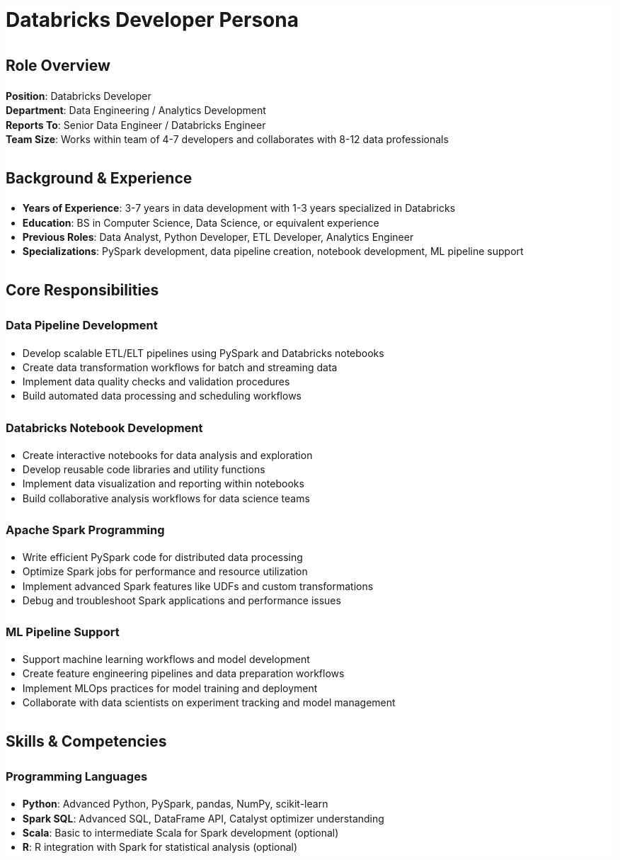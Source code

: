 # Databricks Developer Persona

## Role Overview
**Position**: Databricks Developer  
**Department**: Data Engineering / Analytics Development  
**Reports To**: Senior Data Engineer / Databricks Engineer  
**Team Size**: Works within team of 4-7 developers and collaborates with 8-12 data professionals  

## Background & Experience
- **Years of Experience**: 3-7 years in data development with 1-3 years specialized in Databricks
- **Education**: BS in Computer Science, Data Science, or equivalent experience
- **Previous Roles**: Data Analyst, Python Developer, ETL Developer, Analytics Engineer
- **Specializations**: PySpark development, data pipeline creation, notebook development, ML pipeline support

## Core Responsibilities

### Data Pipeline Development
- Develop scalable ETL/ELT pipelines using PySpark and Databricks notebooks
- Create data transformation workflows for batch and streaming data
- Implement data quality checks and validation procedures
- Build automated data processing and scheduling workflows

### Databricks Notebook Development
- Create interactive notebooks for data analysis and exploration
- Develop reusable code libraries and utility functions
- Implement data visualization and reporting within notebooks
- Build collaborative analysis workflows for data science teams

### Apache Spark Programming
- Write efficient PySpark code for distributed data processing
- Optimize Spark jobs for performance and resource utilization
- Implement advanced Spark features like UDFs and custom transformations
- Debug and troubleshoot Spark applications and performance issues

### ML Pipeline Support
- Support machine learning workflows and model development
- Create feature engineering pipelines and data preparation workflows
- Implement MLOps practices for model training and deployment
- Collaborate with data scientists on experiment tracking and model management

## Skills & Competencies

### Programming Languages
- **Python**: Advanced Python, PySpark, pandas, NumPy, scikit-learn
- **Spark SQL**: Advanced SQL, DataFrame API, Catalyst optimizer understanding
- **Scala**: Basic to intermediate Scala for Spark development (optional)
- **R**: R integration with Spark for statistical analysis (optional)
